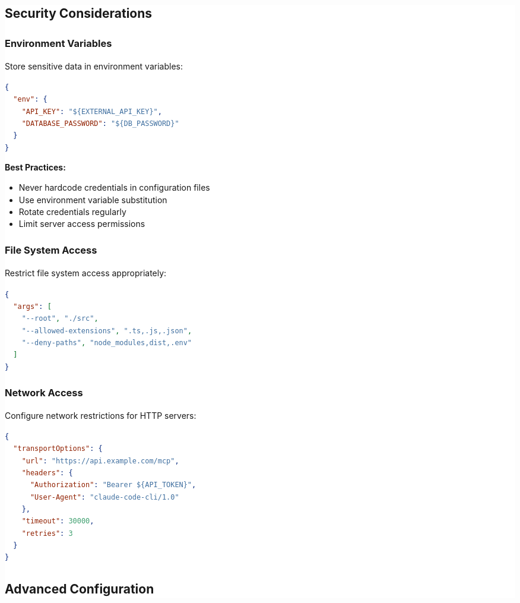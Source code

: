## Security Considerations

### Environment Variables

Store sensitive data in environment variables:

```json
{
  "env": {
    "API_KEY": "${EXTERNAL_API_KEY}",
    "DATABASE_PASSWORD": "${DB_PASSWORD}"
  }
}
```

**Best Practices:**
- Never hardcode credentials in configuration files
- Use environment variable substitution
- Rotate credentials regularly
- Limit server access permissions

### File System Access

Restrict file system access appropriately:

```json
{
  "args": [
    "--root", "./src",
    "--allowed-extensions", ".ts,.js,.json",
    "--deny-paths", "node_modules,dist,.env"
  ]
}
```

### Network Access

Configure network restrictions for HTTP servers:

```json
{
  "transportOptions": {
    "url": "https://api.example.com/mcp",
    "headers": {
      "Authorization": "Bearer ${API_TOKEN}",
      "User-Agent": "claude-code-cli/1.0"
    },
    "timeout": 30000,
    "retries": 3
  }
}
```

## Advanced Configuration
